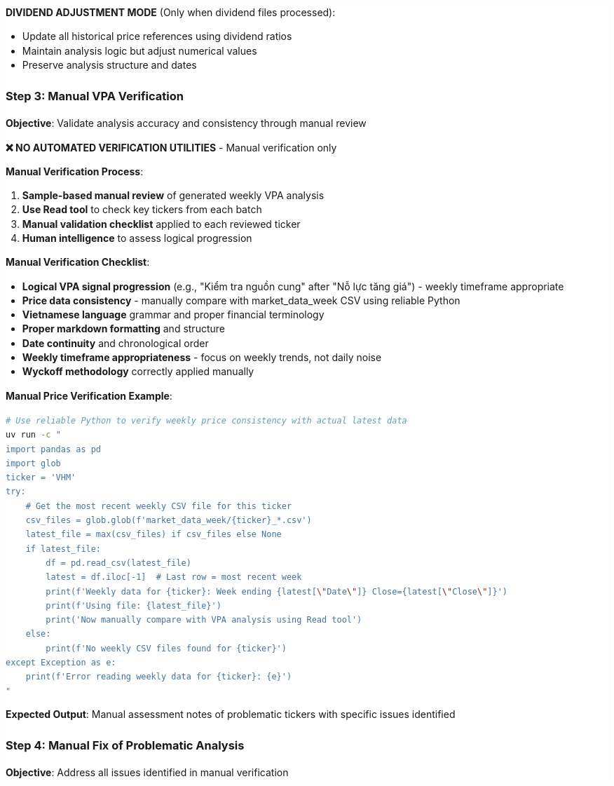 **DIVIDEND ADJUSTMENT MODE** (Only when dividend files processed):
- Update all historical price references using dividend ratios
- Maintain analysis logic but adjust numerical values
- Preserve analysis structure and dates

### Step 3: Manual VPA Verification
**Objective**: Validate analysis accuracy and consistency through manual review

**❌ NO AUTOMATED VERIFICATION UTILITIES** - Manual verification only

**Manual Verification Process**:
1. **Sample-based manual review** of generated weekly VPA analysis
2. **Use Read tool** to check key tickers from each batch
3. **Manual validation checklist** applied to each reviewed ticker
4. **Human intelligence** to assess logical progression

**Manual Verification Checklist**:
- **Logical VPA signal progression** (e.g., "Kiểm tra nguồn cung" after "Nỗ lực tăng giá") - weekly timeframe appropriate
- **Price data consistency** - manually compare with market_data_week CSV using reliable Python
- **Vietnamese language** grammar and proper financial terminology
- **Proper markdown formatting** and structure
- **Date continuity** and chronological order
- **Weekly timeframe appropriateness** - focus on weekly trends, not daily noise
- **Wyckoff methodology** correctly applied manually

**Manual Price Verification Example**:
```bash
# Use reliable Python to verify weekly price consistency with actual latest data
uv run -c "
import pandas as pd
import glob
ticker = 'VHM'
try:
    # Get the most recent weekly CSV file for this ticker
    csv_files = glob.glob(f'market_data_week/{ticker}_*.csv')
    latest_file = max(csv_files) if csv_files else None
    if latest_file:
        df = pd.read_csv(latest_file)
        latest = df.iloc[-1]  # Last row = most recent week
        print(f'Weekly data for {ticker}: Week ending {latest[\"Date\"]} Close={latest[\"Close\"]}')
        print(f'Using file: {latest_file}')
        print('Now manually compare with VPA analysis using Read tool')
    else:
        print(f'No weekly CSV files found for {ticker}')
except Exception as e:
    print(f'Error reading weekly data for {ticker}: {e}')
"
```

**Expected Output**: Manual assessment notes of problematic tickers with specific issues identified

### Step 4: Manual Fix of Problematic Analysis
**Objective**: Address all issues identified in manual verification
